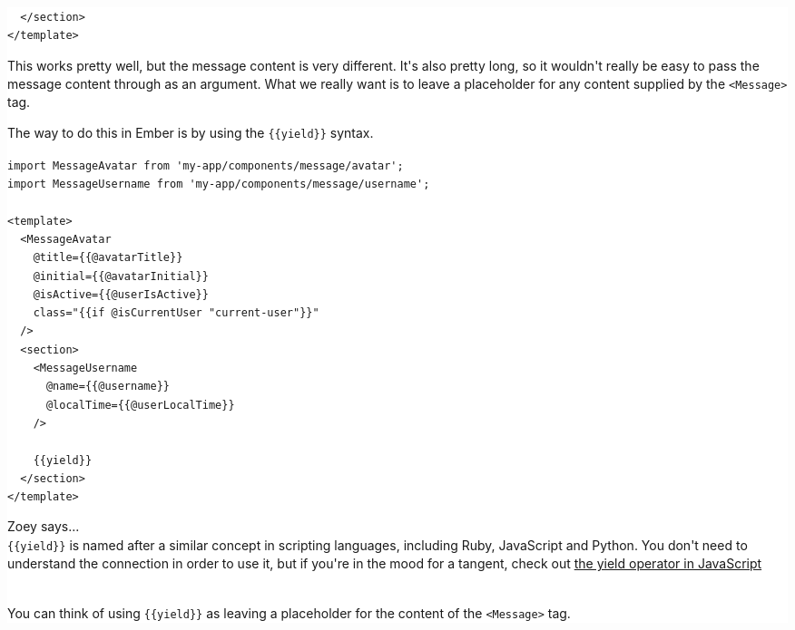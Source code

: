 ```gjs {data-filename="app/components/message.gjs"}
  </section>
</template>
```

This works pretty well, but the message content is very different. It's also
pretty long, so it wouldn't really be easy to pass the message content through
as an argument. What we really want is to leave a placeholder for any content
supplied by the `<Message>` tag.

The way to do this in Ember is by using the `{{yield}}` syntax.

```gjs {data-filename="app/components/message.gjs"}
import MessageAvatar from 'my-app/components/message/avatar';
import MessageUsername from 'my-app/components/message/username';

<template>
  <MessageAvatar
    @title={{@avatarTitle}}
    @initial={{@avatarInitial}}
    @isActive={{@userIsActive}}
    class="{{if @isCurrentUser "current-user"}}"
  />
  <section>
    <MessageUsername
      @name={{@username}}
      @localTime={{@userLocalTime}}
    />

    {{yield}}
  </section>
</template>
```

<div class="cta">
  <div class="cta-note">
    <div class="cta-note-body">
      <div class="cta-note-heading">Zoey says...</div>
      <div class="cta-note-message">
        <code>{{yield}}</code> is named after a similar concept in scripting languages,
        including Ruby, JavaScript and Python. You don't need to understand the connection
        in order to use it, but if you're in the mood for a tangent, check out
        <a href="https://developer.mozilla.org/en-US/docs/Web/JavaScript/Reference/Operators/yield">
          the yield operator in JavaScript
        </a>
      </div>
    </div>
    <img src="/images/mascots/zoey.png" role="presentation" alt="">
  </div>
</div>

You can think of using `{{yield}}` as leaving a placeholder for the content of the
`<Message>` tag.

